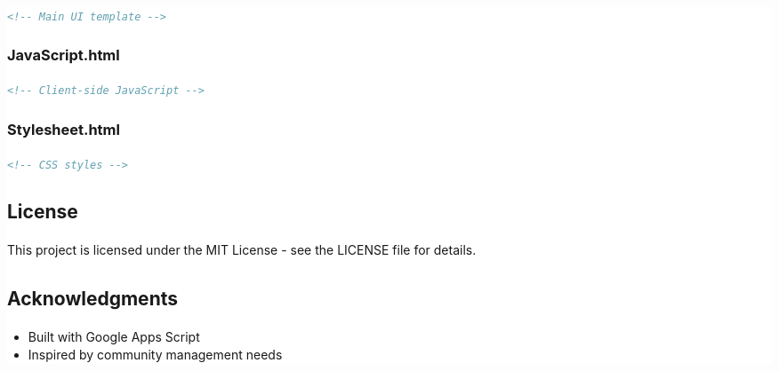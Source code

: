 ```html
<!-- Main UI template -->
```

### JavaScript.html

```html
<!-- Client-side JavaScript -->
```

### Stylesheet.html

```html
<!-- CSS styles -->
```

## License

This project is licensed under the MIT License - see the LICENSE file for details.

## Acknowledgments

- Built with Google Apps Script
- Inspired by community management needs
